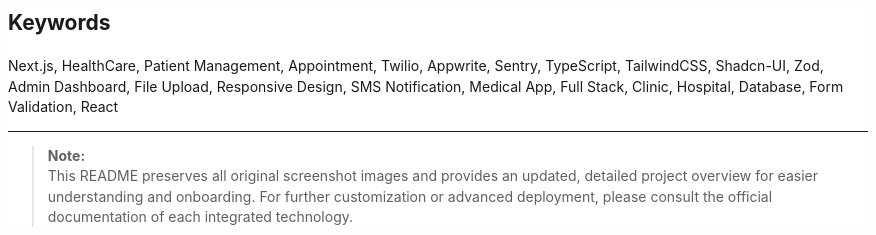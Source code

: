 ## Keywords

Next.js, HealthCare, Patient Management, Appointment, Twilio, Appwrite, Sentry, TypeScript, TailwindCSS, Shadcn-UI, Zod, Admin Dashboard, File Upload, Responsive Design, SMS Notification, Medical App, Full Stack, Clinic, Hospital, Database, Form Validation, React

---

> **Note:**  
This README preserves all original screenshot images and provides an updated, detailed project overview for easier understanding and onboarding. For further customization or advanced deployment, please consult the official documentation of each integrated technology.

